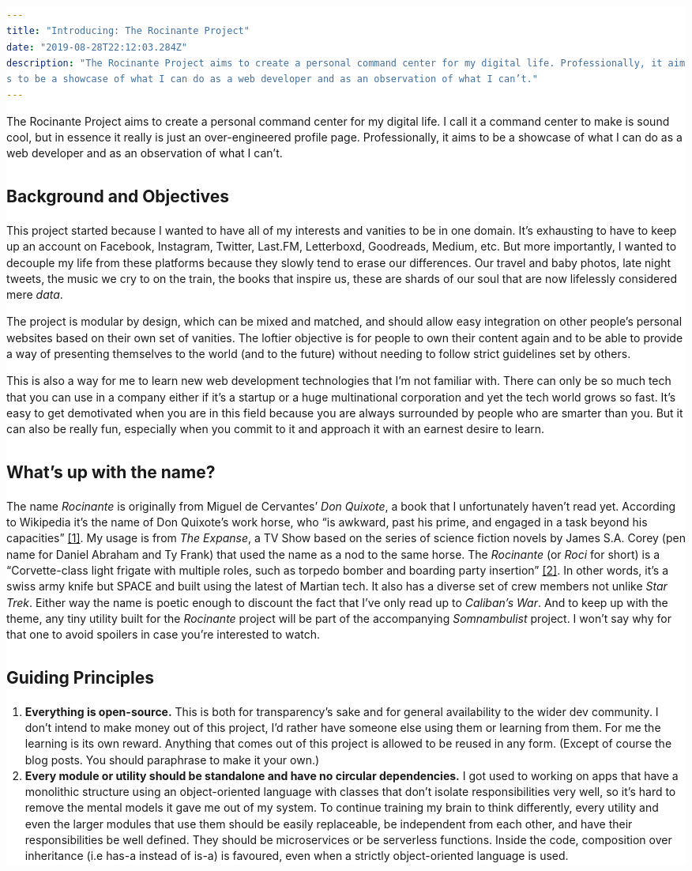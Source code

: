 ```yaml
---
title: "Introducing: The Rocinante Project"
date: "2019-08-28T22:12:03.284Z"
description: "The Rocinante Project aims to create a personal command center for my digital life. Professionally, it aims to be a showcase of what I can do as a web developer and as an observation of what I can’t."
---
```


The Rocinante Project aims to create a personal command center for my digital life. I call it a command center to make is sound cool, but in essence it really is just an over-engineered profile page. Professionally, it aims to be a showcase of what I can do as a web developer and as an observation of what I can’t.

## Background and Objectives
This project started because I wanted to have all of my interests and vanities to be in one domain. It’s exhausting to have to keep up an account on Facebook, Instagram, Twitter, Last.FM, Letterboxd, Goodreads, Medium, etc. But more importantly, I wanted to decouple my life from these platforms because they slowly tend to erase our differences. Our travel and baby photos, late night tweets, the music we cry to on the train, the books that inspire us,  these are shards of our soul that are now lifelessly considered mere _data_. 

The project is modular by design, which can be mixed and matched, and should allow easy integration on other people’s personal websites based on their own set of vanities. The loftier objective is for people to own their content again and to be able to provide a way of presenting themselves to the world (and to the future) without needing to follow strict guidelines set by others.

This is also a way for me to learn new web development technologies that I’m not familiar with. There can only be so much tech that you can use in a company either if it’s a startup or a huge multinational corporation and yet the tech world grows so fast. It’s easy to get demotivated when you are in this field because you are always surrounded by people who are smarter than you. But it can also be really fun, especially when you commit to it and approach it with an earnest desire to learn.

## What’s up with the name?
The name _Rocinante_ is originally from Miguel de Cervantes’ _Don Quixote_, a book that I unfortunately haven’t read yet. According to Wikipedia it’s the name of Don Quixote’s work horse, who “is awkward, past his prime, and engaged in a task beyond his capacities” [[1]](https://expanse.fandom.com/wiki/Rocinante_(TV)).  My usage is from _The Expanse_, a TV Show based on the series of science fiction novels by James S.A. Corey (pen name for Daniel Abraham and Ty Frank) that used the name as a nod to the same horse.  The _Rocinante_ (or _Roci_ for short) is a “Corvette-class light frigate with multiple roles, such as torpedo bomber and boarding party insertion” [[2]](https://expanse.fandom.com/wiki/Rocinante_(TV)). In other words, it’s a swiss army knife but SPACE and built using the latest of Martian tech. It also has a diverse set of crew members not unlike _Star Trek_. Either way the name is poetic enough to discount the fact that I’ve only read up to _Caliban’s War_. And to keep up with the theme, any tiny utility built for the _Rocinante_ project will be part of the accompanying _Somnambulist_ project. I won’t say why for that one to avoid spoilers in case you’re interested to watch.

## Guiding Principles
1. **Everything is open-source.** This is both for transparency’s sake and for general availability to the wider dev community. I don’t intend to make money out of this project, I’d rather have someone else using them or learning from them. For me the learning is its own reward. Anything that comes out of this project is allowed to be reused in any form. (Except of course the blog posts. You should paraphrase to make it your own.)
2. **Every module or utility should be standalone and have no circular dependencies.** I got used to working on apps that have a monolithic structure using an object-oriented language with classes that don’t isolate responsibilities very well, so it’s hard to remove the mental models it gave me out of my system. To continue training my brain to think differently, every utility and even the larger modules that use them should be easily replaceable, be independent from each other, and have their responsibilities be well defined. They should be microservices or be serverless functions. Inside the code, composition over inheritance (i.e has-a instead of is-a) is favoured, even when a strictly object-oriented language is used. 